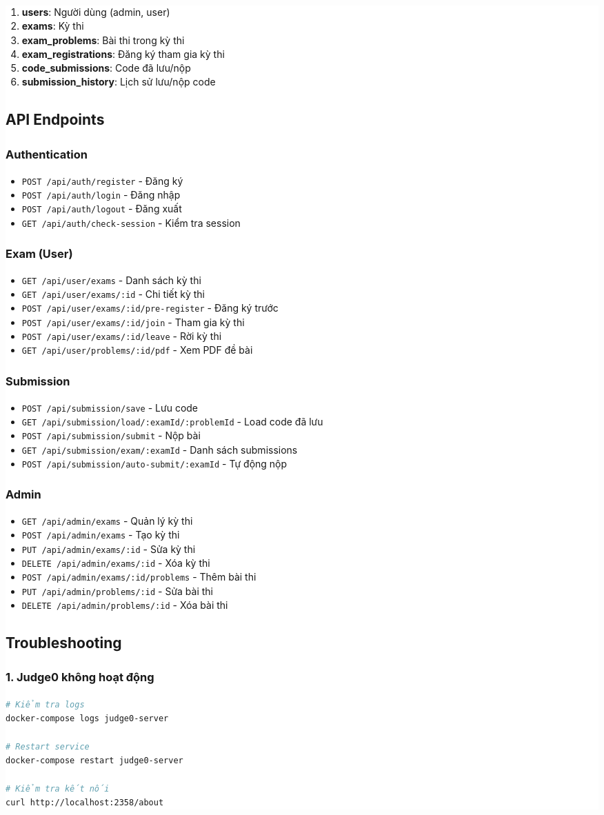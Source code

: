 1. **users**: Người dùng (admin, user)
2. **exams**: Kỳ thi
3. **exam_problems**: Bài thi trong kỳ thi
4. **exam_registrations**: Đăng ký tham gia kỳ thi
5. **code_submissions**: Code đã lưu/nộp
6. **submission_history**: Lịch sử lưu/nộp code

## API Endpoints

### Authentication
- `POST /api/auth/register` - Đăng ký
- `POST /api/auth/login` - Đăng nhập
- `POST /api/auth/logout` - Đăng xuất
- `GET /api/auth/check-session` - Kiểm tra session

### Exam (User)
- `GET /api/user/exams` - Danh sách kỳ thi
- `GET /api/user/exams/:id` - Chi tiết kỳ thi
- `POST /api/user/exams/:id/pre-register` - Đăng ký trước
- `POST /api/user/exams/:id/join` - Tham gia kỳ thi
- `POST /api/user/exams/:id/leave` - Rời kỳ thi
- `GET /api/user/problems/:id/pdf` - Xem PDF đề bài

### Submission
- `POST /api/submission/save` - Lưu code
- `GET /api/submission/load/:examId/:problemId` - Load code đã lưu
- `POST /api/submission/submit` - Nộp bài
- `GET /api/submission/exam/:examId` - Danh sách submissions
- `POST /api/submission/auto-submit/:examId` - Tự động nộp

### Admin
- `GET /api/admin/exams` - Quản lý kỳ thi
- `POST /api/admin/exams` - Tạo kỳ thi
- `PUT /api/admin/exams/:id` - Sửa kỳ thi
- `DELETE /api/admin/exams/:id` - Xóa kỳ thi
- `POST /api/admin/exams/:id/problems` - Thêm bài thi
- `PUT /api/admin/problems/:id` - Sửa bài thi
- `DELETE /api/admin/problems/:id` - Xóa bài thi

## Troubleshooting

### 1. Judge0 không hoạt động

```bash
# Kiểm tra logs
docker-compose logs judge0-server

# Restart service
docker-compose restart judge0-server

# Kiểm tra kết nối
curl http://localhost:2358/about
```
